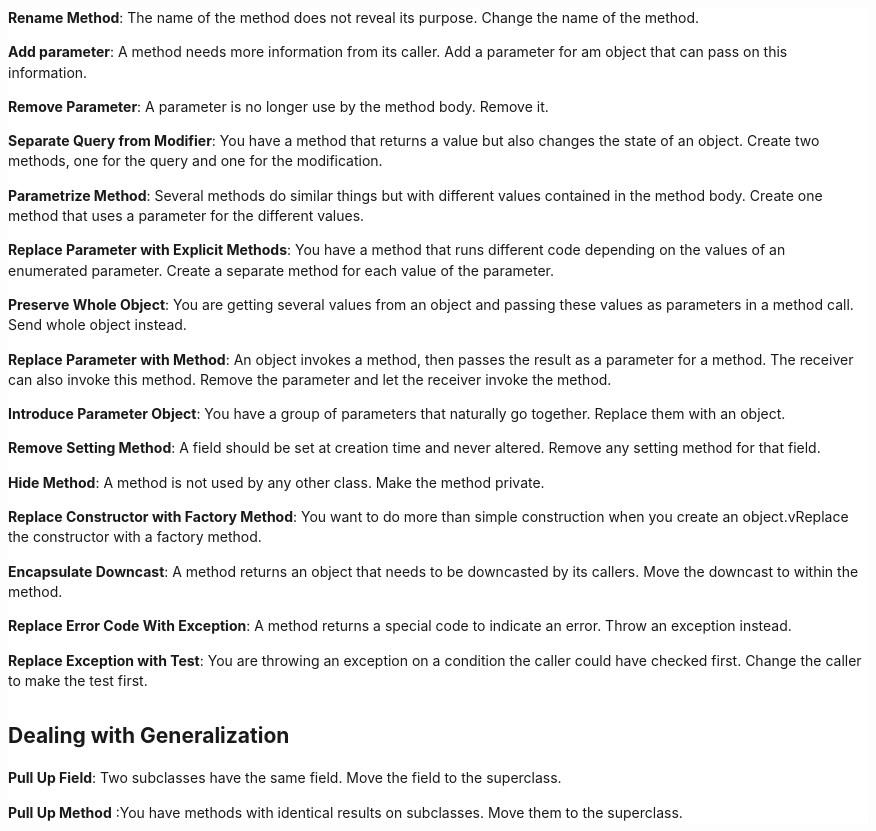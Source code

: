**Rename Method**: The name of the method does not reveal its purpose.
  Change the name of the method.

**Add parameter**: A method needs more information from its caller.
  Add a parameter for am object that can pass on this information.

**Remove Parameter**: A parameter is no longer use by the method body.
  Remove it.

**Separate Query from Modifier**: You have a method that returns a value but also changes the state of an object.
  Create two methods, one for the query and one for the modification.

**Parametrize Method**: Several methods do similar things but with different values contained in the method body.
  Create one method that uses a parameter for the different values.

**Replace Parameter with Explicit Methods**: You have a method that runs different code depending on the values of an enumerated parameter.
  Create a separate method for each value of the parameter.

**Preserve Whole Object**: You are getting several values from an object and passing these values as parameters in a method call.
  Send whole object instead.

**Replace Parameter with Method**: An object invokes a method, then passes the result as a parameter for a method. The receiver can also invoke this method.
  Remove the parameter and let the receiver invoke the method.

**Introduce Parameter Object**: You have a group of parameters that naturally go together.
  Replace them with an object.

**Remove Setting Method**: A field should be set at creation time and never altered.
  Remove any setting method for that field.

**Hide Method**: A method is not used by any other class.
  Make the method private.

**Replace Constructor with Factory Method**: You want to do more than simple construction when you create an object.vReplace the constructor with a factory method.

**Encapsulate Downcast**: A method returns an object that needs to be downcasted by its callers.
  Move the downcast to within the method.

**Replace Error Code With Exception**: A method returns a special code to indicate an error.
  Throw an exception instead.

**Replace Exception with Test**: You are throwing an exception on a condition the caller could have checked first.
  Change the caller to make the test first.

## Dealing with Generalization

**Pull Up Field**: Two subclasses have the same field.
  Move the field to the superclass.

**Pull Up Method** :You have methods with identical results on subclasses.
  Move them to the superclass.
